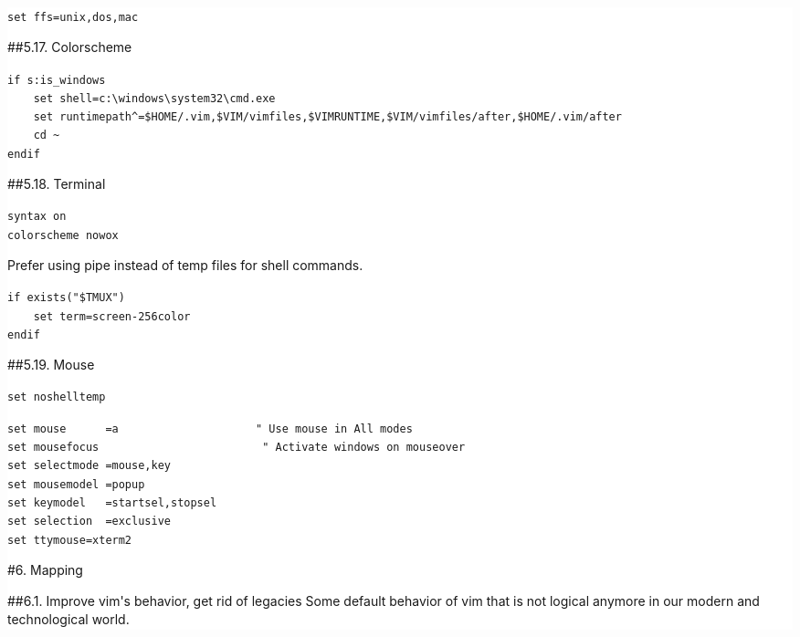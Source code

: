 ```vimscript
set ffs=unix,dos,mac
```


<a name="Colorscheme"></a>
##5.17. Colorscheme

```vimscript
if s:is_windows
    set shell=c:\windows\system32\cmd.exe
    set runtimepath^=$HOME/.vim,$VIM/vimfiles,$VIMRUNTIME,$VIM/vimfiles/after,$HOME/.vim/after
    cd ~
endif
```


<a name="Terminal"></a>
##5.18. Terminal

```vimscript
syntax on
colorscheme nowox
```

Prefer using pipe instead of temp files for shell commands.

```vimscript
if exists("$TMUX")
    set term=screen-256color
endif
```


<a name="Mouse"></a>
##5.19. Mouse

```vimscript
set noshelltemp
```



```vimscript
set mouse      =a                     " Use mouse in All modes
set mousefocus                         " Activate windows on mouseover
set selectmode =mouse,key
set mousemodel =popup
set keymodel   =startsel,stopsel
set selection  =exclusive
set ttymouse=xterm2
```


<a name="Mapping"></a>
#6. Mapping

<a name="Improve_vim_s_behavior__get_rid_of_legacies"></a>
##6.1. Improve vim's behavior, get rid of legacies
Some default behavior of vim that is not logical anymore in our modern and
technological world.
